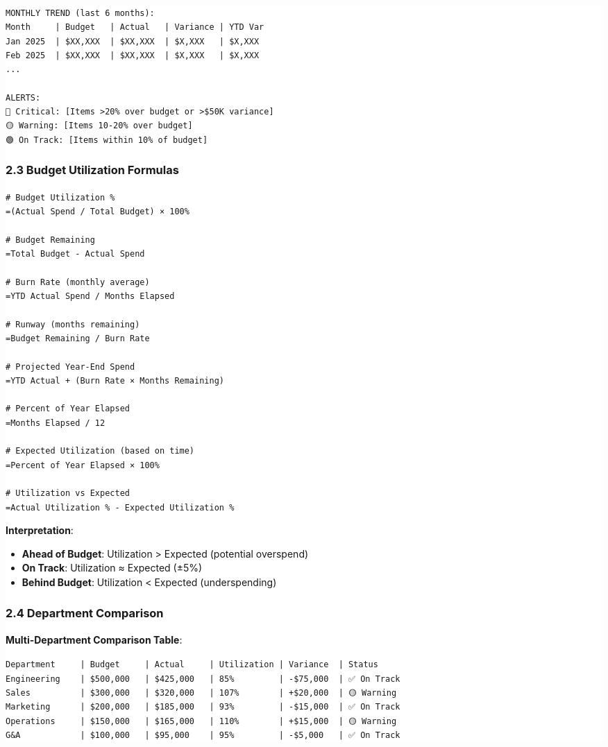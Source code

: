 ```excel
MONTHLY TREND (last 6 months):
Month     | Budget   | Actual   | Variance | YTD Var
Jan 2025  | $XX,XXX  | $XX,XXX  | $X,XXX   | $X,XXX
Feb 2025  | $XX,XXX  | $XX,XXX  | $X,XXX   | $X,XXX
...

ALERTS:
🔴 Critical: [Items >20% over budget or >$50K variance]
🟡 Warning: [Items 10-20% over budget]
🟢 On Track: [Items within 10% of budget]
```

### 2.3 Budget Utilization Formulas

```excel
# Budget Utilization %
=(Actual Spend / Total Budget) × 100%

# Budget Remaining
=Total Budget - Actual Spend

# Burn Rate (monthly average)
=YTD Actual Spend / Months Elapsed

# Runway (months remaining)
=Budget Remaining / Burn Rate

# Projected Year-End Spend
=YTD Actual + (Burn Rate × Months Remaining)

# Percent of Year Elapsed
=Months Elapsed / 12

# Expected Utilization (based on time)
=Percent of Year Elapsed × 100%

# Utilization vs Expected
=Actual Utilization % - Expected Utilization %
```

**Interpretation**:
- **Ahead of Budget**: Utilization > Expected (potential overspend)
- **On Track**: Utilization ≈ Expected (±5%)
- **Behind Budget**: Utilization < Expected (underspending)

### 2.4 Department Comparison

**Multi-Department Comparison Table**:
```excel
Department     | Budget     | Actual     | Utilization | Variance  | Status
Engineering    | $500,000   | $425,000   | 85%         | -$75,000  | ✅ On Track
Sales          | $300,000   | $320,000   | 107%        | +$20,000  | 🟡 Warning
Marketing      | $200,000   | $185,000   | 93%         | -$15,000  | ✅ On Track
Operations     | $150,000   | $165,000   | 110%        | +$15,000  | 🟡 Warning
G&A            | $100,000   | $95,000    | 95%         | -$5,000   | ✅ On Track
```
